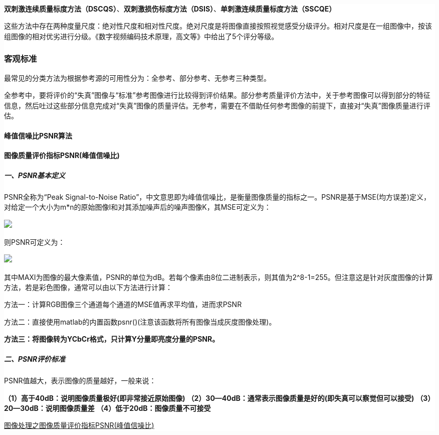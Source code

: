 **双刺激连续质量标度方法（DSCQS）**、**双刺激损伤标度方法（DSIS）**、**单刺激连续质量标度方法（SSCQE）**

这些方法中存在两种度量尺度：绝对性尺度和相对性尺度。绝对尺度是将图像直接按照视觉感受分级评分。相对尺度是在一组图像中，按该组图像的相对优劣进行分级。《数字视频编码技术原理，高文等》中给出了5个评分等级。

### 客观标准

最常见的分类方法为根据参考源的可用性分为：全参考、部分参考、无参考三种类型。

全参考中，要将评价的“失真”图像与“标准”参考图像进行比较得到评价结果。部分参考质量评价方法中，关于参考图像可以得到部分的特征信息，然后吐过这些部分信息完成对“失真”图像的质量评估。无参考，需要在不借助任何参考图像的前提下，直接对“失真”图像质量进行评估。

#### 峰值信噪比PSNR算法

**图像质量评价指标PSNR(峰值信噪比)**

##### 一、PSNR基本定义

PSNR全称为“Peak Signal-to-Noise Ratio”，中文意思即为峰值信噪比，是衡量图像质量的指标之一。PSNR是基于MSE(均方误差)定义，对给定一个大小为m*n的原始图像I和对其添加噪声后的噪声图像K，其MSE可定义为：

![](https://img-blog.csdnimg.cn/ac2b8ecf576146eaa9221177b2454a6e.png#pic_center)

则PSNR可定义为：

![](https://img-blog.csdnimg.cn/34de3a3d0e134342ae834ce840e1511a.png#pic_center)

其中MAXI为图像的最大像素值，PSNR的单位为dB。若每个像素由8位二进制表示，则其值为2^8-1=255。但注意这是针对灰度图像的计算方法，若是彩色图像，通常可以由以下方法进行计算：

方法一：计算RGB图像三个通道每个通道的MSE值再求平均值，进而求PSNR

方法二：直接使用matlab的内置函数psnr()(注意该函数将所有图像当成灰度图像处理)。

**方法三：将图像转为YCbCr格式，只计算Y分量即亮度分量的PSNR。**

##### 二、PSNR评价标准

PSNR值越大，表示图像的质量越好，一般来说：

**（1）高于40dB：说明图像质量极好(即非常接近原始图像)**
**（2）30—40dB：通常表示图像质量是好的(即失真可以察觉但可以接受)**
**（3）20—30dB：说明图像质量差**
**（4）低于20dB：图像质量不可接受**

[图像处理之图像质量评价指标PSNR(峰值信噪比)](https://blog.csdn.net/qq_44111805/article/details/127676377)

